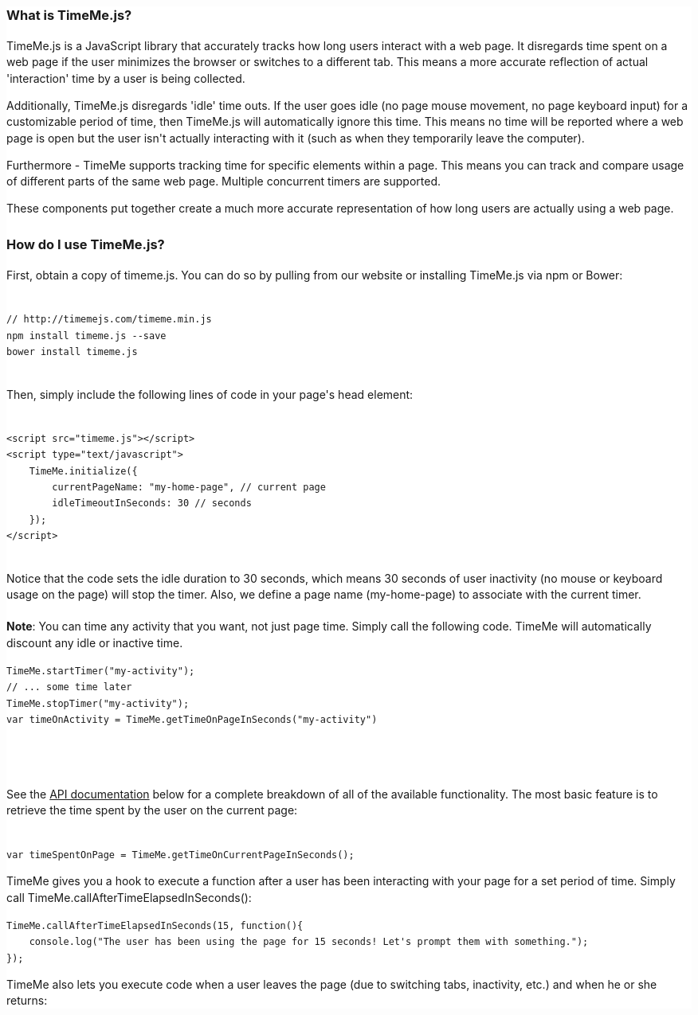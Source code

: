 <h3>What is TimeMe.js?</h3>
TimeMe.js is a JavaScript library that accurately tracks how long users interact with a web page.
It disregards time spent on a web page if the user minimizes the browser or 
switches to a different tab.  This means a more accurate reflection of actual 'interaction' time by 
a user is being collected. 

Additionally, TimeMe.js disregards 'idle' time outs.  If the user goes 
idle (no page mouse movement, no page keyboard input) for a customizable period of time,
then TimeMe.js will automatically ignore this time. This means no time will be reported where a web page 
is open but the user isn't actually interacting with it (such as when they temporarily leave the computer).  

Furthermore - TimeMe supports tracking time for specific elements within a page.  This means you
can track and compare usage of different parts of the same web page.  Multiple concurrent timers
are supported.

These components put together create a much more accurate representation of how 
long users are actually using a web page.

<h3>How do I use TimeMe.js?</h3>
First, obtain a copy of timeme.js.  You can do so by pulling from our website 
or installing TimeMe.js via npm or Bower: <br/><br/>
<div class="code-block"><pre><code>// http://timemejs.com/timeme.min.js
npm install timeme.js --save
bower install timeme.js</pre></code></div><br/>
Then, simply include the following lines of code in your page's head element: <br/><br/>
<div class="code-block"><pre><code>&lt;script src="timeme.js"&gt;&lt;/script&gt;
&lt;script type="text/javascript"&gt;
	TimeMe.initialize({
		currentPageName: "my-home-page", // current page
		idleTimeoutInSeconds: 30 // seconds
	});		
&lt;/script&gt;</code></pre>
</div><br/>
Notice that the code sets the idle duration to 30 seconds, which means 30 seconds of user
inactivity (no mouse or keyboard usage on the page) will stop the timer.  Also,
we define a page name (my-home-page) to associate with the current timer.
<br/><br/>
<b>Note</b>: You can time any activity that you want, not just page time.  Simply call the following code.
TimeMe will automatically discount any idle or inactive time.
<div class="code-block"><pre><code>TimeMe.startTimer("my-activity");
// ... some time later
TimeMe.stopTimer("my-activity");
var timeOnActivity = TimeMe.getTimeOnPageInSeconds("my-activity")</code></pre>
</div><br/>
<br/><br/>
See the <a href="#API">API documentation</a> below for
a complete breakdown of all of the available functionality.  The most basic
feature is to retrieve the time spent by the user on the current page:<br/><br/>
<div class="code-block">
	<pre><code>var timeSpentOnPage = TimeMe.getTimeOnCurrentPageInSeconds();</code></pre>
</div>
TimeMe gives you a hook to execute a function after a user has been interacting with your
page for a set period of time.  Simply call TimeMe.callAfterTimeElapsedInSeconds():
<div class="code-block">
<pre><code>TimeMe.callAfterTimeElapsedInSeconds(15, function(){
	console.log("The user has been using the page for 15 seconds! Let's prompt them with something.");
});</code></pre>
</div>
TimeMe also lets you execute code when a user leaves the page (due to switching tabs, inactivity, etc.) and
when he or she returns:
<div class="code-block">